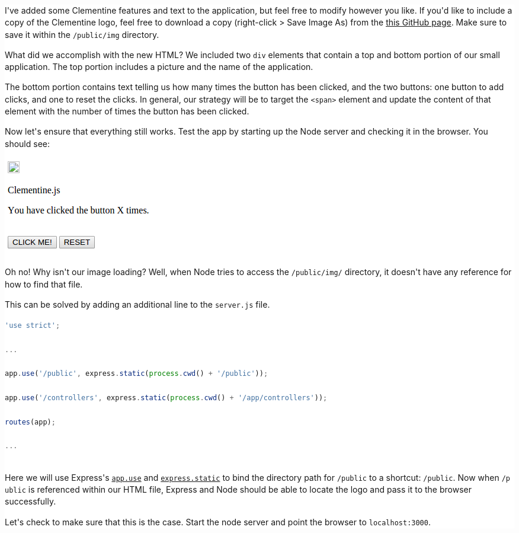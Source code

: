 I've added some Clementine features and text to the application, but feel free to modify however you like. If you'd like to include a copy of the Clementine logo, feel free to download a copy (right-click > Save Image As) from the [this GitHub page](https://raw.githubusercontent.com/johnstonbl01/clementinejs-angular/master/public/img/clementine_150.png). Make sure to save it within the `/public/img` directory.

What did we accomplish with the new HTML? We included two `div` elements that contain a top and bottom portion of our small application. The top portion includes a picture and the name of the application.

The bottom portion contains text telling us how many times the button has been clicked, and the two buttons: one button to add clicks, and one to reset the clicks. In general, our strategy will be to target the `<span>` element and update the content of that element with the number of times the button has been clicked.

Now let's ensure that everything still works. Test the app by starting up the Node server and checking it in the browser. You should see:

![Tutorial Picture 01](/img/clemjstut01.png)

Oh no! Why isn't our image loading? Well, when Node tries to access the `/public/img/` directory, it doesn't have any reference for how to find that file.

This can be solved by adding an additional line to the `server.js` file.

```js
'use strict';

...

app.use('/public', express.static(process.cwd() + '/public'));

app.use('/controllers', express.static(process.cwd() + '/app/controllers'));

routes(app);

...
	
```

Here we will use Express's [`app.use`](http://expressjs.com/4x/api.html#app.use) and [`express.static`](http://expressjs.com/4x/api.html#express.static) to bind the directory path for `/public` to a shortcut: `/public`. Now when `/public` is referenced within our HTML file, Express and Node should be able to locate the logo and pass it to the browser successfully.

Let's check to make sure that this is the case. Start the node server and point the browser to `localhost:3000`.
